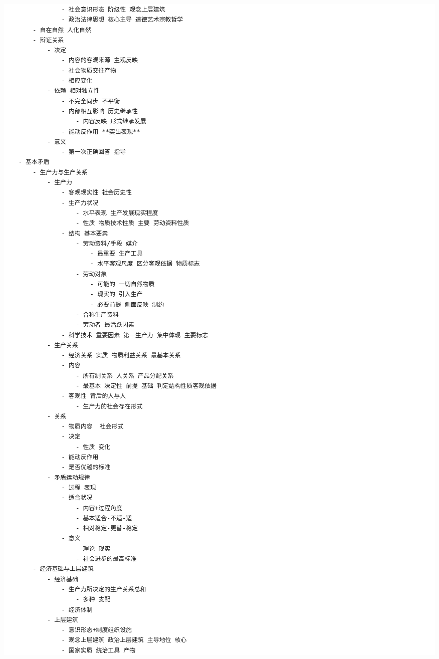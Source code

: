                     - 社会意识形态 阶级性 观念上层建筑
                    - 政治法律思想 核心主导 道德艺术宗教哲学
            - 自在自然 人化自然
            - 辩证关系
                - 决定
                    - 内容的客观来源 主观反映
                    - 社会物质交往产物
                    - 相应变化
                - 依赖 相对独立性
                    - 不完全同步 不平衡
                    - 内部相互影响 历史继承性
                        - 内容反映 形式继承发展
                    - 能动反作用 **突出表现**
                - 意义
                    - 第一次正确回答 指导
        - 基本矛盾
            - 生产力与生产关系
                - 生产力
                    - 客观现实性 社会历史性
                    - 生产力状况
                        - 水平表现 生产发展现实程度
                        - 性质 物质技术性质 主要 劳动资料性质
                    - 结构 基本要素
                        - 劳动资料/手段 媒介
                            - 最重要 生产工具
                            - 水平客观尺度 区分客观依据 物质标志
                        - 劳动对象
                            - 可能的 一切自然物质
                            - 现实的 引入生产
                            - 必要前提 侧面反映 制约
                        - 合称生产资料
                        - 劳动者 最活跃因素
                    - 科学技术 重要因素 第一生产力 集中体现 主要标志
                - 生产关系
                    - 经济关系 实质 物质利益关系 最基本关系
                    - 内容
                        - 所有制关系 人关系 产品分配关系
                        - 最基本 决定性 前提 基础 判定结构性质客观依据
                    - 客观性 背后的人与人
                        - 生产力的社会存在形式 
                - 关系
                    - 物质内容  社会形式
                    - 决定
                        - 性质 变化
                    - 能动反作用
                    - 是否优越的标准
                - 矛盾运动规律
                    - 过程 表现
                    - 适合状况
                        - 内容+过程角度
                        - 基本适合-不适-适
                        - 相对稳定-更替-稳定
                    - 意义
                        - 理论 现实
                        - 社会进步的最高标准
            - 经济基础与上层建筑
                - 经济基础
                    - 生产力所决定的生产关系总和
                        - 多种 支配
                    - 经济体制
                - 上层建筑
                    - 意识形态+制度组织设施
                    - 观念上层建筑 政治上层建筑 主导地位 核心
                    - 国家实质 统治工具 产物